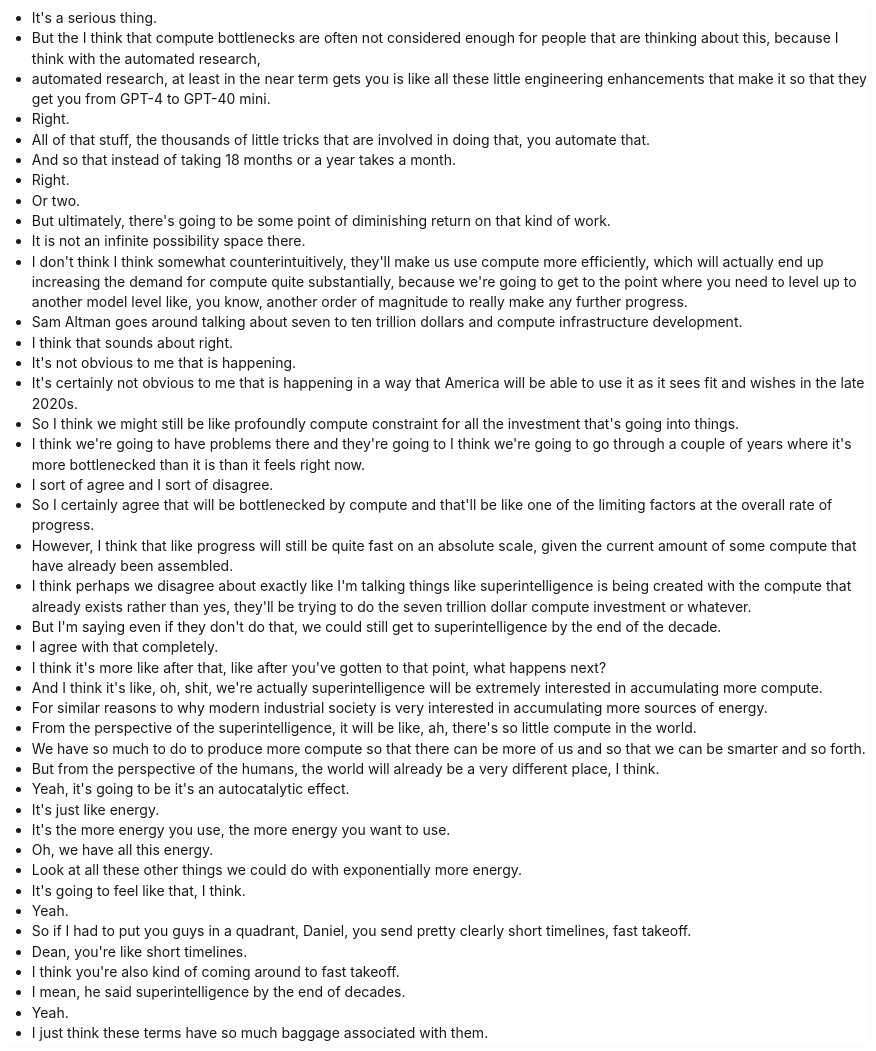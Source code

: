 *  It's a serious thing.
*  But the I think that compute bottlenecks are often not considered enough for people that are thinking about this, because I think with the automated research,
*  automated research, at least in the near term gets you is like all these little engineering enhancements that make it so that they get you from GPT-4 to GPT-40 mini.
*  Right.
*  All of that stuff, the thousands of little tricks that are involved in doing that, you automate that.
*  And so that instead of taking 18 months or a year takes a month.
*  Right.
*  Or two.
*  But ultimately, there's going to be some point of diminishing return on that kind of work.
*  It is not an infinite possibility space there.
*  I don't think I think somewhat counterintuitively, they'll make us use compute more efficiently, which will actually end up increasing the demand for compute quite substantially, because we're going to get to the point where you need to level up to another model level like, you know, another order of magnitude to really make any further progress.
*  Sam Altman goes around talking about seven to ten trillion dollars and compute infrastructure development.
*  I think that sounds about right.
*  It's not obvious to me that is happening.
*  It's certainly not obvious to me that is happening in a way that America will be able to use it as it sees fit and wishes in the late 2020s.
*  So I think we might still be like profoundly compute constraint for all the investment that's going into things.
*  I think we're going to have problems there and they're going to I think we're going to go through a couple of years where it's more bottlenecked than it is than it feels right now.
*  I sort of agree and I sort of disagree.
*  So I certainly agree that will be bottlenecked by compute and that'll be like one of the limiting factors at the overall rate of progress.
*  However, I think that like progress will still be quite fast on an absolute scale, given the current amount of some compute that have already been assembled.
*  I think perhaps we disagree about exactly like I'm talking things like superintelligence is being created with the compute that already exists rather than yes, they'll be trying to do the seven trillion dollar compute investment or whatever.
*  But I'm saying even if they don't do that, we could still get to superintelligence by the end of the decade.
*  I agree with that completely.
*  I think it's more like after that, like after you've gotten to that point, what happens next?
*  And I think it's like, oh, shit, we're actually superintelligence will be extremely interested in accumulating more compute.
*  For similar reasons to why modern industrial society is very interested in accumulating more sources of energy.
*  From the perspective of the superintelligence, it will be like, ah, there's so little compute in the world.
*  We have so much to do to produce more compute so that there can be more of us and so that we can be smarter and so forth.
*  But from the perspective of the humans, the world will already be a very different place, I think.
*  Yeah, it's going to be it's an autocatalytic effect.
*  It's just like energy.
*  It's the more energy you use, the more energy you want to use.
*  Oh, we have all this energy.
*  Look at all these other things we could do with exponentially more energy.
*  It's going to feel like that, I think.
*  Yeah.
*  So if I had to put you guys in a quadrant, Daniel, you send pretty clearly short timelines, fast takeoff.
*  Dean, you're like short timelines.
*  I think you're also kind of coming around to fast takeoff.
*  I mean, he said superintelligence by the end of decades.
*  Yeah.
*  I just think these terms have so much baggage associated with them.